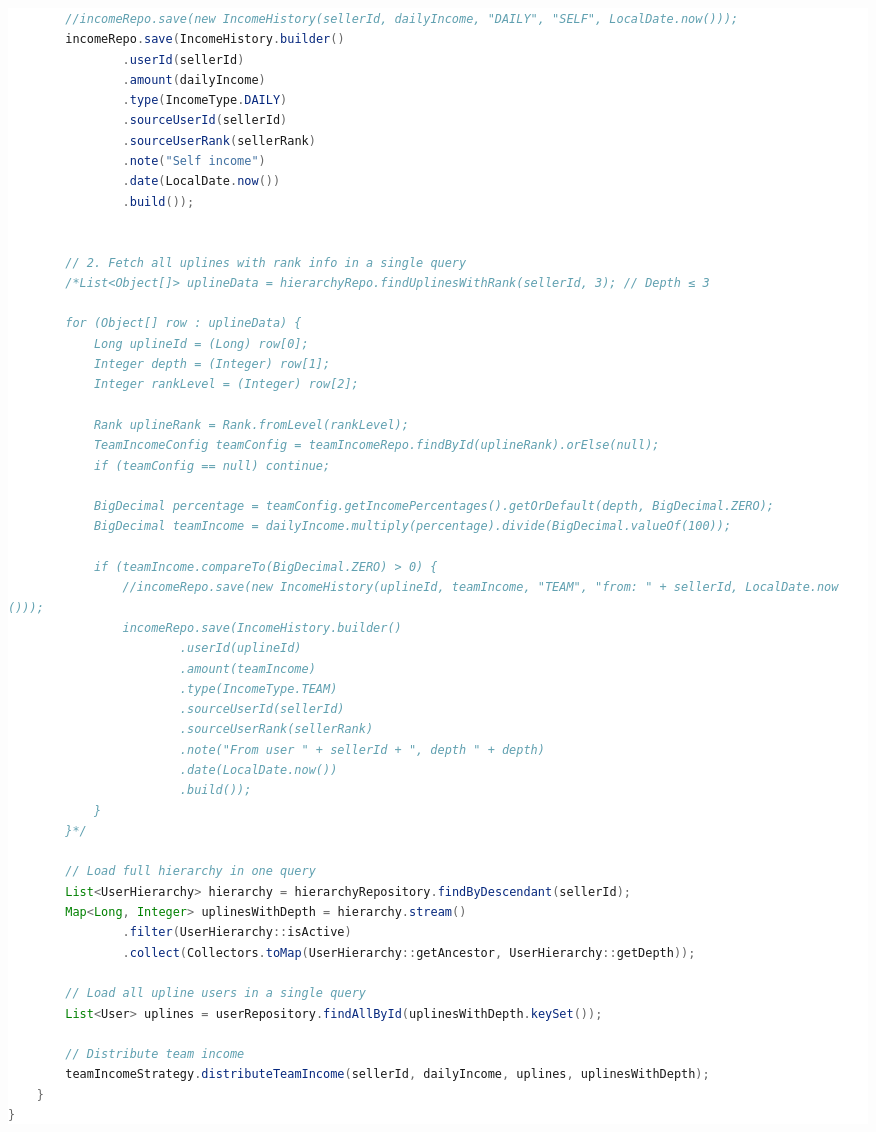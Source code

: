 ````java
        //incomeRepo.save(new IncomeHistory(sellerId, dailyIncome, "DAILY", "SELF", LocalDate.now()));
        incomeRepo.save(IncomeHistory.builder()
                .userId(sellerId)
                .amount(dailyIncome)
                .type(IncomeType.DAILY)
                .sourceUserId(sellerId)
                .sourceUserRank(sellerRank)
                .note("Self income")
                .date(LocalDate.now())
                .build());
        
        
        // 2. Fetch all uplines with rank info in a single query
        /*List<Object[]> uplineData = hierarchyRepo.findUplinesWithRank(sellerId, 3); // Depth ≤ 3

        for (Object[] row : uplineData) {
            Long uplineId = (Long) row[0];
            Integer depth = (Integer) row[1];
            Integer rankLevel = (Integer) row[2];

            Rank uplineRank = Rank.fromLevel(rankLevel);
            TeamIncomeConfig teamConfig = teamIncomeRepo.findById(uplineRank).orElse(null);
            if (teamConfig == null) continue;

            BigDecimal percentage = teamConfig.getIncomePercentages().getOrDefault(depth, BigDecimal.ZERO);
            BigDecimal teamIncome = dailyIncome.multiply(percentage).divide(BigDecimal.valueOf(100));

            if (teamIncome.compareTo(BigDecimal.ZERO) > 0) {
                //incomeRepo.save(new IncomeHistory(uplineId, teamIncome, "TEAM", "from: " + sellerId, LocalDate.now()));
                incomeRepo.save(IncomeHistory.builder()
                        .userId(uplineId)
                        .amount(teamIncome)
                        .type(IncomeType.TEAM)
                        .sourceUserId(sellerId)
                        .sourceUserRank(sellerRank)
                        .note("From user " + sellerId + ", depth " + depth)
                        .date(LocalDate.now())
                        .build());            
            }
        }*/

        // Load full hierarchy in one query
        List<UserHierarchy> hierarchy = hierarchyRepository.findByDescendant(sellerId);
        Map<Long, Integer> uplinesWithDepth = hierarchy.stream()
                .filter(UserHierarchy::isActive)
                .collect(Collectors.toMap(UserHierarchy::getAncestor, UserHierarchy::getDepth));

        // Load all upline users in a single query
        List<User> uplines = userRepository.findAllById(uplinesWithDepth.keySet());

        // Distribute team income
        teamIncomeStrategy.distributeTeamIncome(sellerId, dailyIncome, uplines, uplinesWithDepth);
    }
}
````
